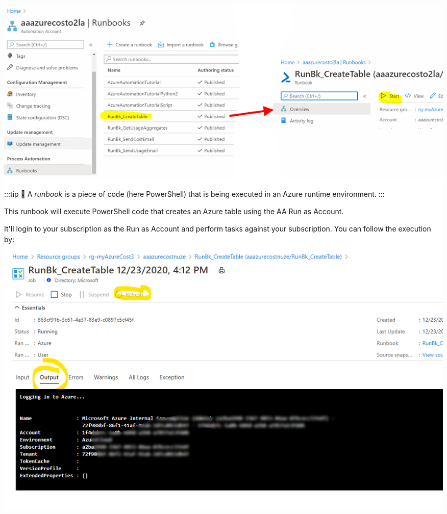 ![Trigger Runbook Create Table](./images/CreateTableRunbook.png)  

:::tip
📝 A _runbook_ is a piece of code (here PowerShell) that is being executed in an Azure runtime environment. 
:::

This runbook will execute PowerShell code that creates an Azure table using the AA Run as Account. 

It'll login to your subscription as the Run as Account and perform tasks against your subscription. You can follow the execution by:  

 ![Follow runbook output](./images/FollowRunbookOutput.png)  
